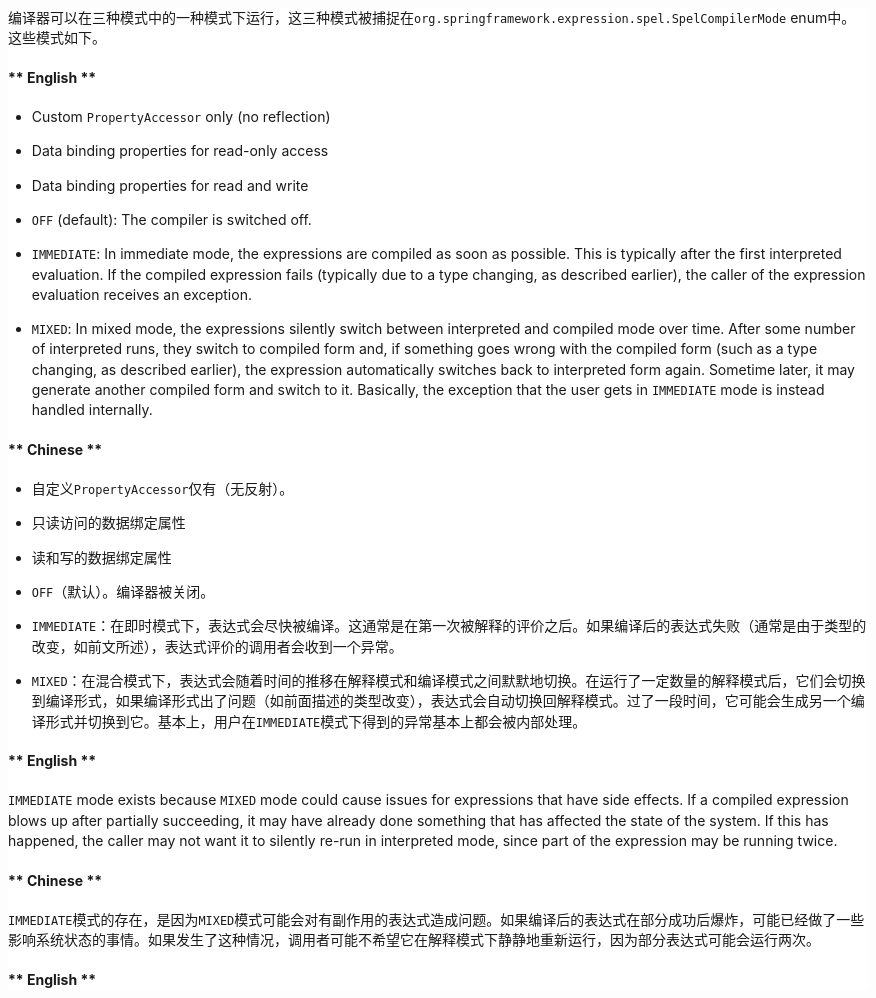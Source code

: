 编译器可以在三种模式中的一种模式下运行，这三种模式被捕捉在`org.springframework.expression.spel.SpelCompilerMode` enum中。这些模式如下。





#### ** English **

- Custom `PropertyAccessor` only (no reflection)

- Data binding properties for read-only access

- Data binding properties for read and write

- `OFF` (default): The compiler is switched off.

- `IMMEDIATE`: In immediate mode, the expressions are compiled as soon as possible. This is typically after the first interpreted evaluation. If the compiled expression fails (typically due to a type changing, as described earlier), the caller of the expression evaluation receives an exception.

- `MIXED`: In mixed mode, the expressions silently switch between interpreted and compiled mode over time. After some number of interpreted runs, they switch to compiled form and, if something goes wrong with the compiled form (such as a type changing, as described earlier), the expression automatically switches back to interpreted form again. Sometime later, it may generate another compiled form and switch to it. Basically, the exception that the user gets in `IMMEDIATE` mode is instead handled internally.

#### ** Chinese **

- 自定义`PropertyAccessor`仅有（无反射）。

- 只读访问的数据绑定属性

- 读和写的数据绑定属性

- `OFF`（默认）。编译器被关闭。

- `IMMEDIATE`：在即时模式下，表达式会尽快被编译。这通常是在第一次被解释的评价之后。如果编译后的表达式失败（通常是由于类型的改变，如前文所述），表达式评价的调用者会收到一个异常。

- `MIXED`：在混合模式下，表达式会随着时间的推移在解释模式和编译模式之间默默地切换。在运行了一定数量的解释模式后，它们会切换到编译形式，如果编译形式出了问题（如前面描述的类型改变），表达式会自动切换回解释模式。过了一段时间，它可能会生成另一个编译形式并切换到它。基本上，用户在`IMMEDIATE`模式下得到的异常基本上都会被内部处理。





#### ** English **

`IMMEDIATE` mode exists because `MIXED` mode could cause issues for expressions that have side effects. If a compiled expression blows up after partially succeeding, it may have already done something that has affected the state of the system. If this has happened, the caller may not want it to silently re-run in interpreted mode, since part of the expression may be running twice.
#### ** Chinese **

`IMMEDIATE`模式的存在，是因为`MIXED`模式可能会对有副作用的表达式造成问题。如果编译后的表达式在部分成功后爆炸，可能已经做了一些影响系统状态的事情。如果发生了这种情况，调用者可能不希望它在解释模式下静静地重新运行，因为部分表达式可能会运行两次。





#### ** English **
